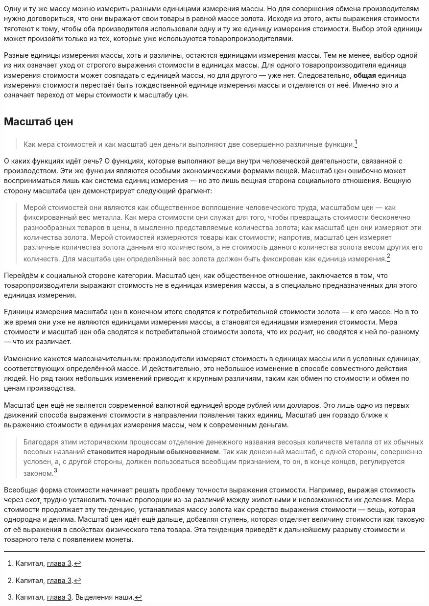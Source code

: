 Одну и ту же массу можно измерить разными единицами измерения массы. Но для совершения обмена производителям нужно договориться, что они выражают свои товары в равной массе золота. Исходя из этого, акты выражения стоимости тяготеют к тому, чтобы оба производителя использовали одну и ту же единицу измерения стоимости. Выбор этой единицы может произойти только из тех, которые уже используются товаропроизводителями.

Разные единицы измерения массы, хоть и различны, остаются единицами измерения массы. Тем не менее, выбор одной из них означает уход от строгого выражения стоимости в единицах массы. Для одного товаропроизводителя единица измерения стоимости может совпадать с единицей массы, но для другого — уже нет. Следовательно, **общая** единица измерения стоимости перестаёт быть тождественной единице измерения массы и отделяется от неё. Именно это и означает переход от меры стоимости к масштабу цен.

## Масштаб цен

> Как мера стоимостей и как масштаб цен деньги выполняют две совершенно различные функции.[^5]

[^5]: Капитал, [глава 3](https://www.marxists.org/russkij/marx/1867/capital_vol1/12.htm).

О каких функциях идёт речь? О функциях, которые выполняют вещи внутри человеческой деятельности, связанной с производством. Эти же функции являются особыми экономическими формами вещей. Масштаб цен ошибочно может восприниматься лишь как система единиц измерения — но это лишь вещная сторона социального отношения. Вещную сторону масштаба цен демонстрирует следующий фрагмент:

> Мерой стоимостей они являются как общественное воплощение человеческого труда, масштабом цен — как фиксированный вес металла. Как мера стоимости они служат для того, чтобы превращать стоимости бесконечно разнообразных товаров в цены, в мысленно представляемые количества золота; как масштаб цен они измеряют эти количества золота. Мерой стоимостей измеряются товары как стоимости; напротив, масштаб цен измеряет различные количества золота данным его количеством, а не стоимость данного количества золота весом других его количеств. Для масштаба цен определённый вес золота должен быть фиксирован как единица измерения.[^6]

[^6]: Капитал, [глава 3](https://www.marxists.org/russkij/marx/1867/capital_vol1/12.htm).

Перейдём к социальной стороне категории. Масштаб цен, как общественное отношение, заключается в том, что товаропроизводители выражают стоимость не в единицах измерения массы, а в специально предназначенных для этого единицах измерения.

Единицы измерения масштаба цен в конечном итоге сводятся к потребительной стоимости золота — к его массе. Но в то же время они уже не являются единицами измерения массы, а становятся единицами измерения стоимости. Мера стоимости и масштаб цен оба сводятся к потребительной стоимости золота, что их роднит, но сводятся к ней по-разному — что их различает.

Изменение кажется малозначительным: производители измеряют стоимость в единицах массы или в условных единицах, соответствующих определённой массе. И действительно, это небольшое изменение в способе совместного действия людей. Но ряд таких небольших изменений приводит к крупным различиям, таким как обмен по стоимости и обмен по ценам производства.

Масштаб цен ещё не является современной валютной единицей вроде рублей или долларов. Это лишь одно из первых движений способа выражения стоимости в направлении появления таких единиц. Масштаб цен гораздо ближе к выражению стоимости в единицах измерения массы, чем к современным деньгам.

> Благодаря этим историческим процессам отделение денежного названия весовых количеств металла от их обычных весовых названий **становится народным обыкновением**. Так как денежный масштаб, с одной стороны, совершенно условен, а, с другой стороны, должен пользоваться всеобщим признанием, то он, в конце концов, регулируется законом.[^7]

[^7]: Капитал, [глава 3](https://www.marxists.org/russkij/marx/1867/capital_vol1/12.htm). Выделения наши.

Всеобщая форма стоимости начинает решать проблему точности выражения стоимости. Например, выражая стоимость через скот, трудно установить точные пропорции из-за различий между животными и невозможности их деления. Мера стоимости продолжает эту тенденцию, устанавливая массу золота как средство выражения стоимости — вещь, которая однородна и делима. Масштаб цен идёт ещё дальше, добавляя ступень, которая отделяет величину стоимости как таковую от её выражения в свойствах физического тела товара. Эта тенденция приведёт к дальнейшему разрыву стоимости и товарного тела с появлением монеты.
 

[^1]: Подробнее в статье [Развитие формы стоимости от простой до всеобщей](https://research.comtext.space/развитие-относительной-формы-стоимости.html). Дополнительные вопросы о товарном фетишизме и методе исследования рассмотрены в статье [Схемофетишизм](https://research.comtext.space/схемофетишизм.html). Для того чтобы лучше раскрыть тему товарного фетишизма и способа исследования, запланирована следующая статья.
[^2]: Избранные сочинения К. Маркса и Ф. Энгельса в 9 томах. Том 7. 1987. с. 87. Капитал, 1 том, глава 2.
[^3]: Капитал, том 1, [глава 3](https://www.marxists.org/russkij/marx/1867/capital_vol1/12.htm).
[^4]: Капитал, том 2, [глава 1](https://www.marxists.org/russkij/marx/1885/capital_vol2/02.htm). Выделения наши.
[^8]: Капитал, [глава 3](https://www.marxists.org/russkij/marx/1867/capital_vol1/12.htm). Выделения наши.
[^9]: Капитал, [глава 3](https://www.marxists.org/russkij/marx/1867/capital_vol1/12.htm).
[^10]: Капитал, [глава 3](https://www.marxists.org/russkij/marx/1867/capital_vol1/12.htm). Выделения наши.
[^11]: Капитал, [глава 1](https://www.marxists.org/russkij/marx/1867/capital_vol1/12.htm).
[^12]: Капитал. [Глава 3](https://www.marxists.org/russkij/marx/1867/capital_vol1/13.htm). Выделения наши.
[^13]: Это в достаточной мере необычное рассуждение и для его понимания нужно очень чётко отделить вещную сторону взаимодействия людей и общественно-стоимостную. Подробнее этот процесс раскрыт в работе И. И. Рубина [«Очерки по теории денег»](https://rubin.comtext.space/рубин-очерки-по-теории-денег-маркса.html).
[^14]: Капитал. [Глава 3](https://www.marxists.org/russkij/marx/1867/capital_vol1/13.htm). Выделения наши.
[^15]: Капитал. [Глава 3](https://www.marxists.org/russkij/marx/1867/capital_vol1/13.htm). Выделения наши.
[^16]: Капитал. [Глава 3](https://www.marxists.org/russkij/marx/1867/capital_vol1/13.htm). Выделения наши.
[^17]: Капитал. [Глава 3](https://www.esperanto.mv.ru/Marksismo/Kapital1/kapital1-03.html). Выделения наши.
[^18]: Капитал. [Глава 3](https://www.esperanto.mv.ru/Marksismo/Kapital1/kapital1-03.html). Выделения наши.
[^19]: Капитал. [Глава 3](https://www.esperanto.mv.ru/Marksismo/Kapital1/kapital1-03.html).
[^20]: Капитал. [Глава 3](https://www.esperanto.mv.ru/Marksismo/Kapital1/kapital1-03.html). Выделения наши.
[^21]: Капитал. [Глава 3](https://www.esperanto.mv.ru/Marksismo/Kapital1/kapital1-03.html). Выделения наши.
[^22]: Капитал. [Глава 3](https://www.esperanto.mv.ru/Marksismo/Kapital1/kapital1-03.html).
[^23]: Капитал. [Глава 3](https://www.esperanto.mv.ru/Marksismo/Kapital1/kapital1-03.html). Выделения наши.
[^24]: Капитал. [Глава 3](https://www.esperanto.mv.ru/Marksismo/Kapital1/kapital1-03.html). Выделения наши.
[^25]: Капитал. [Глава 3](https://www.esperanto.mv.ru/Marksismo/Kapital1/kapital1-03.html).
[^26]: Капитал. [Глава 3](https://www.esperanto.mv.ru/Marksismo/Kapital1/kapital1-03.html). Выделения наши.
[^27]: Капитал. [Глава 3](https://www.esperanto.mv.ru/Marksismo/Kapital1/kapital1-03.html).